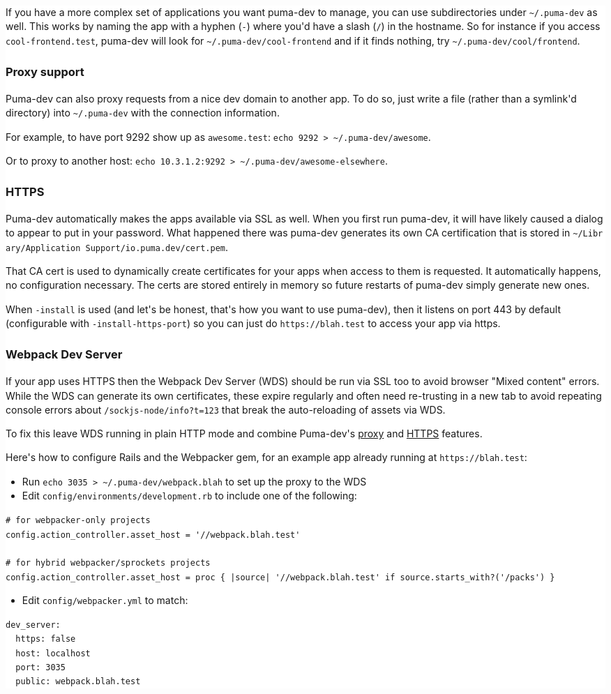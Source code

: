 If you have a more complex set of applications you want puma-dev to manage, you can use subdirectories under `~/.puma-dev` as well. This works by naming the app with a hyphen (`-`) where you'd have a slash (`/`) in the hostname. So for instance if you access `cool-frontend.test`, puma-dev will look for `~/.puma-dev/cool-frontend` and if it finds nothing, try `~/.puma-dev/cool/frontend`.

### Proxy support

Puma-dev can also proxy requests from a nice dev domain to another app. To do so, just write a file (rather than a symlink'd directory) into `~/.puma-dev` with the connection information.

For example, to have port 9292 show up as `awesome.test`: `echo 9292 > ~/.puma-dev/awesome`.

Or to proxy to another host: `echo 10.3.1.2:9292 > ~/.puma-dev/awesome-elsewhere`.

### HTTPS

Puma-dev automatically makes the apps available via SSL as well. When you first run puma-dev, it will have likely caused a dialog to appear to put in your password. What happened there was puma-dev generates its own CA certification that is stored in `~/Library/Application Support/io.puma.dev/cert.pem`.

That CA cert is used to dynamically create certificates for your apps when access to them is requested. It automatically happens, no configuration necessary. The certs are stored entirely in memory so future restarts of puma-dev simply generate new ones.

When `-install` is used (and let's be honest, that's how you want to use puma-dev), then it listens on port 443 by default (configurable with `-install-https-port`) so you can just do `https://blah.test` to access your app via https.

### Webpack Dev Server

If your app uses HTTPS then the Webpack Dev Server (WDS) should be run via SSL too to avoid browser "Mixed content" errors. While the WDS can generate its own certificates, these expire regularly and often need re-trusting in a new tab to avoid repeating console errors about `/sockjs-node/info?t=123` that break the auto-reloading of assets via WDS.

To fix this leave WDS running in plain HTTP mode and combine Puma-dev's [proxy](#proxy-support) and [HTTPS](#https) features.

Here's how to configure Rails and the Webpacker gem, for an example app already running at `https://blah.test`:

- Run `echo 3035 > ~/.puma-dev/webpack.blah` to set up the proxy to the WDS
- Edit `config/environments/development.rb` to include one of the following:

```
# for webpacker-only projects
config.action_controller.asset_host = '//webpack.blah.test'

# for hybrid webpacker/sprockets projects
config.action_controller.asset_host = proc { |source| '//webpack.blah.test' if source.starts_with?('/packs') }
```

- Edit `config/webpacker.yml` to match:

```
dev_server:
  https: false
  host: localhost
  port: 3035
  public: webpack.blah.test
```
